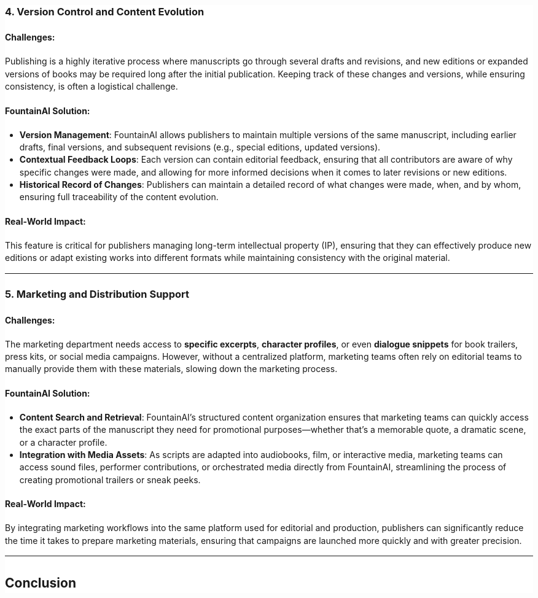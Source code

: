 
### 4. Version Control and Content Evolution

#### Challenges:
Publishing is a highly iterative process where manuscripts go through several drafts and revisions, and new editions or expanded versions of books may be required long after the initial publication. Keeping track of these changes and versions, while ensuring consistency, is often a logistical challenge.

#### FountainAI Solution:
- **Version Management**: FountainAI allows publishers to maintain multiple versions of the same manuscript, including earlier drafts, final versions, and subsequent revisions (e.g., special editions, updated versions).
- **Contextual Feedback Loops**: Each version can contain editorial feedback, ensuring that all contributors are aware of why specific changes were made, and allowing for more informed decisions when it comes to later revisions or new editions.
- **Historical Record of Changes**: Publishers can maintain a detailed record of what changes were made, when, and by whom, ensuring full traceability of the content evolution.

#### Real-World Impact:
This feature is critical for publishers managing long-term intellectual property (IP), ensuring that they can effectively produce new editions or adapt existing works into different formats while maintaining consistency with the original material.

---

### 5. Marketing and Distribution Support

#### Challenges:
The marketing department needs access to **specific excerpts**, **character profiles**, or even **dialogue snippets** for book trailers, press kits, or social media campaigns. However, without a centralized platform, marketing teams often rely on editorial teams to manually provide them with these materials, slowing down the marketing process.

#### FountainAI Solution:
- **Content Search and Retrieval**: FountainAI’s structured content organization ensures that marketing teams can quickly access the exact parts of the manuscript they need for promotional purposes—whether that’s a memorable quote, a dramatic scene, or a character profile.
- **Integration with Media Assets**: As scripts are adapted into audiobooks, film, or interactive media, marketing teams can access sound files, performer contributions, or orchestrated media directly from FountainAI, streamlining the process of creating promotional trailers or sneak peeks.

#### Real-World Impact:
By integrating marketing workflows into the same platform used for editorial and production, publishers can significantly reduce the time it takes to prepare marketing materials, ensuring that campaigns are launched more quickly and with greater precision.

---

## Conclusion
